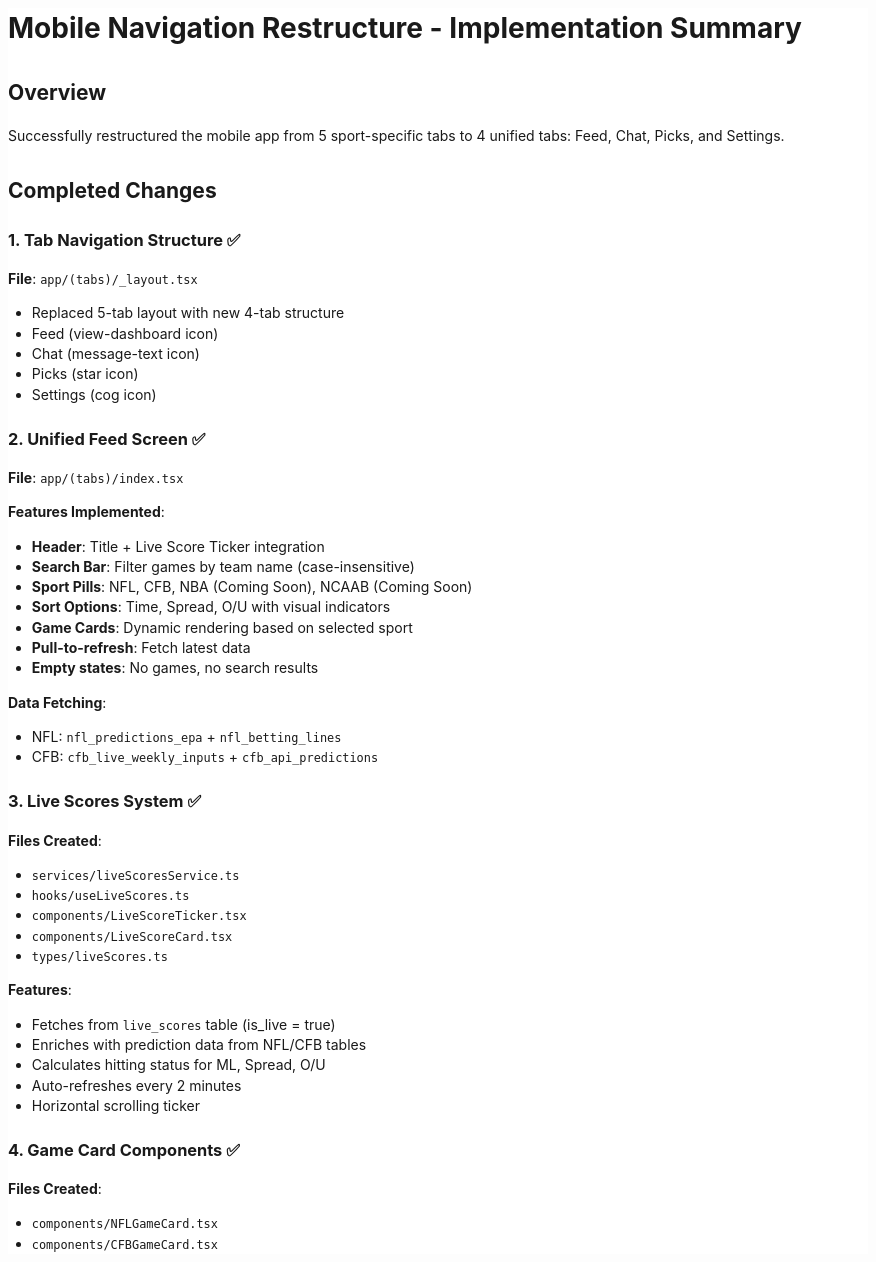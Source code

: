 # Mobile Navigation Restructure - Implementation Summary

## Overview
Successfully restructured the mobile app from 5 sport-specific tabs to 4 unified tabs: Feed, Chat, Picks, and Settings.

## Completed Changes

### 1. Tab Navigation Structure ✅
**File**: `app/(tabs)/_layout.tsx`
- Replaced 5-tab layout with new 4-tab structure
- Feed (view-dashboard icon)
- Chat (message-text icon)
- Picks (star icon)
- Settings (cog icon)

### 2. Unified Feed Screen ✅
**File**: `app/(tabs)/index.tsx`

**Features Implemented**:
- **Header**: Title + Live Score Ticker integration
- **Search Bar**: Filter games by team name (case-insensitive)
- **Sport Pills**: NFL, CFB, NBA (Coming Soon), NCAAB (Coming Soon)
- **Sort Options**: Time, Spread, O/U with visual indicators
- **Game Cards**: Dynamic rendering based on selected sport
- **Pull-to-refresh**: Fetch latest data
- **Empty states**: No games, no search results

**Data Fetching**:
- NFL: `nfl_predictions_epa` + `nfl_betting_lines`
- CFB: `cfb_live_weekly_inputs` + `cfb_api_predictions`

### 3. Live Scores System ✅
**Files Created**:
- `services/liveScoresService.ts`
- `hooks/useLiveScores.ts`
- `components/LiveScoreTicker.tsx`
- `components/LiveScoreCard.tsx`
- `types/liveScores.ts`

**Features**:
- Fetches from `live_scores` table (is_live = true)
- Enriches with prediction data from NFL/CFB tables
- Calculates hitting status for ML, Spread, O/U
- Auto-refreshes every 2 minutes
- Horizontal scrolling ticker

### 4. Game Card Components ✅
**Files Created**:
- `components/NFLGameCard.tsx`
- `components/CFBGameCard.tsx`
